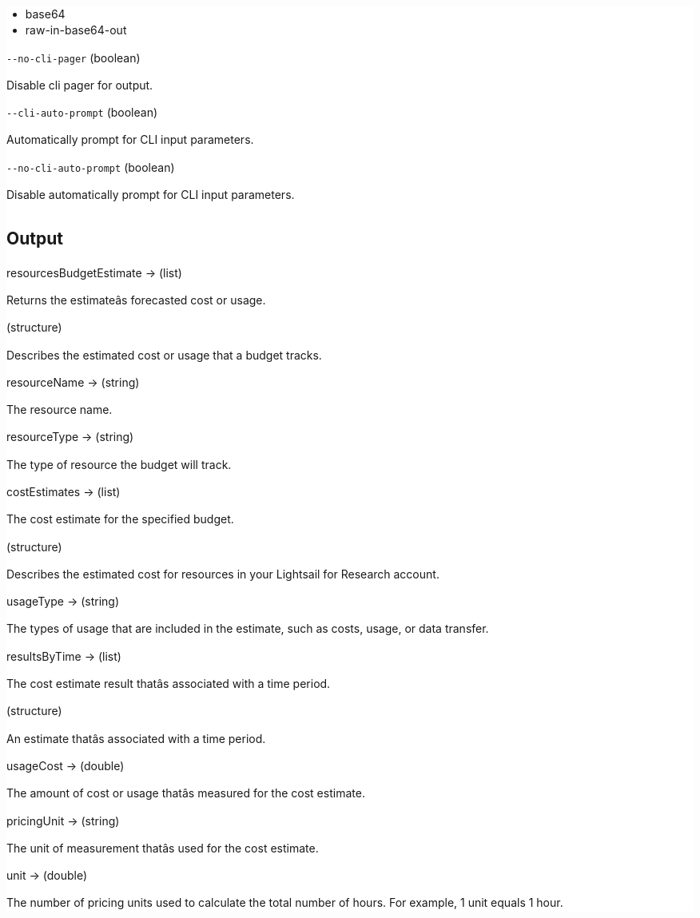 - base64
- raw-in-base64-out

`--no-cli-pager` (boolean)

Disable cli pager for output.

`--cli-auto-prompt` (boolean)

Automatically prompt for CLI input parameters.

`--no-cli-auto-prompt` (boolean)

Disable automatically prompt for CLI input parameters.

## Output

resourcesBudgetEstimate -> (list)

Returns the estimateâs forecasted cost or usage.

(structure)

Describes the estimated cost or usage that a budget tracks.

resourceName -> (string)

The resource name.

resourceType -> (string)

The type of resource the budget will track.

costEstimates -> (list)

The cost estimate for the specified budget.

(structure)

Describes the estimated cost for resources in your Lightsail for Research account.

usageType -> (string)

The types of usage that are included in the estimate, such as costs, usage, or data transfer.

resultsByTime -> (list)

The cost estimate result thatâs associated with a time period.

(structure)

An estimate thatâs associated with a time period.

usageCost -> (double)

The amount of cost or usage thatâs measured for the cost estimate.

pricingUnit -> (string)

The unit of measurement thatâs used for the cost estimate.

unit -> (double)

The number of pricing units used to calculate the total number of hours. For example, 1 unit equals 1 hour.
